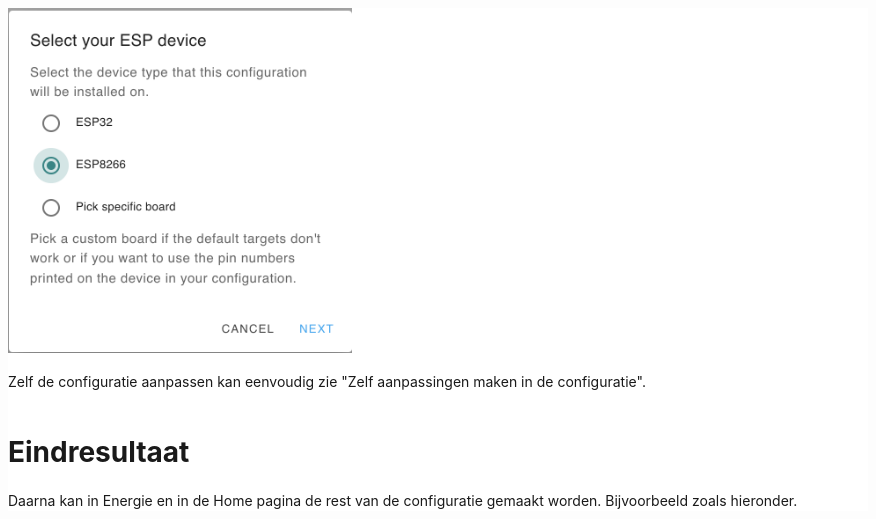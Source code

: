 <img src="afb/esphome_dash_2.png" width="40%"><br>

Zelf de configuratie aanpassen kan eenvoudig zie "Zelf aanpassingen maken in de configuratie".
<br>
# **Eindresultaat**<br>
Daarna kan in Energie en in de Home pagina de rest van de configuratie gemaakt worden. Bijvoorbeeld zoals hieronder.
